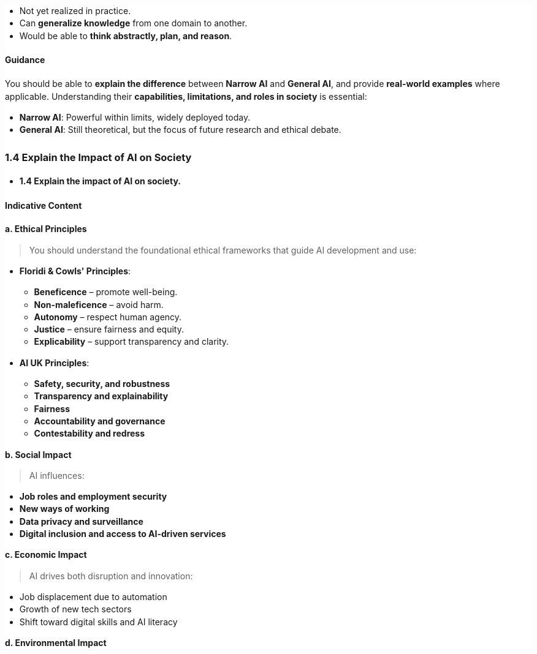 * Not yet realized in practice.
* Can **generalize knowledge** from one domain to another.
* Would be able to **think abstractly, plan, and reason**.

#### Guidance

You should be able to **explain the difference** between **Narrow AI** and **General AI**, and provide **real-world examples** where applicable. Understanding their **capabilities, limitations, and roles in society** is essential:

* **Narrow AI**: Powerful within limits, widely deployed today.
* **General AI**: Still theoretical, but the focus of future research and ethical debate.

### 1.4 Explain the Impact of AI on Society



* **1.4 Explain the impact of AI on society.**

#### Indicative Content

**a. Ethical Principles**

> You should understand the foundational ethical frameworks that guide AI development and use:

* **Floridi & Cowls' Principles**:

  * **Beneficence** – promote well-being.
  * **Non-maleficence** – avoid harm.
  * **Autonomy** – respect human agency.
  * **Justice** – ensure fairness and equity.
  * **Explicability** – support transparency and clarity.

* **AI UK Principles**:

  * **Safety, security, and robustness**
  * **Transparency and explainability**
  * **Fairness**
  * **Accountability and governance**
  * **Contestability and redress**

**b. Social Impact**

> AI influences:

* **Job roles and employment security**
* **New ways of working**
* **Data privacy and surveillance**
* **Digital inclusion and access to AI-driven services**

**c. Economic Impact**

> AI drives both disruption and innovation:

* Job displacement due to automation
* Growth of new tech sectors
* Shift toward digital skills and AI literacy

**d. Environmental Impact**
